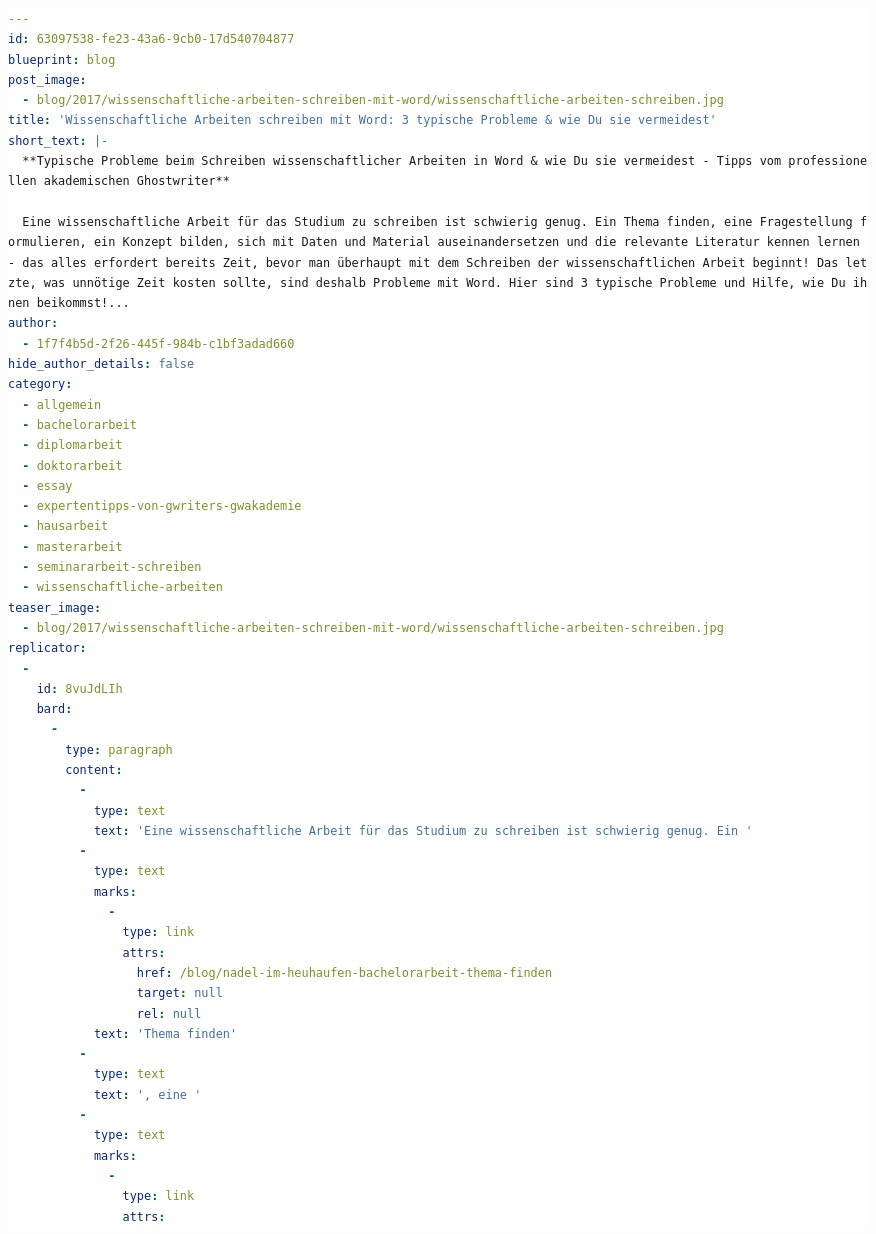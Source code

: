 ```yaml
---
id: 63097538-fe23-43a6-9cb0-17d540704877
blueprint: blog
post_image:
  - blog/2017/wissenschaftliche-arbeiten-schreiben-mit-word/wissenschaftliche-arbeiten-schreiben.jpg
title: 'Wissenschaftliche Arbeiten schreiben mit Word: 3 typische Probleme & wie Du sie vermeidest'
short_text: |-
  **Typische Probleme beim Schreiben wissenschaftlicher Arbeiten in Word & wie Du sie vermeidest - Tipps vom professionellen akademischen Ghostwriter**

  Eine wissenschaftliche Arbeit für das Studium zu schreiben ist schwierig genug. Ein Thema finden, eine Fragestellung formulieren, ein Konzept bilden, sich mit Daten und Material auseinandersetzen und die relevante Literatur kennen lernen - das alles erfordert bereits Zeit, bevor man überhaupt mit dem Schreiben der wissenschaftlichen Arbeit beginnt! Das letzte, was unnötige Zeit kosten sollte, sind deshalb Probleme mit Word. Hier sind 3 typische Probleme und Hilfe, wie Du ihnen beikommst!...
author:
  - 1f7f4b5d-2f26-445f-984b-c1bf3adad660
hide_author_details: false
category:
  - allgemein
  - bachelorarbeit
  - diplomarbeit
  - doktorarbeit
  - essay
  - expertentipps-von-gwriters-gwakademie
  - hausarbeit
  - masterarbeit
  - seminararbeit-schreiben
  - wissenschaftliche-arbeiten
teaser_image:
  - blog/2017/wissenschaftliche-arbeiten-schreiben-mit-word/wissenschaftliche-arbeiten-schreiben.jpg
replicator:
  -
    id: 8vuJdLIh
    bard:
      -
        type: paragraph
        content:
          -
            type: text
            text: 'Eine wissenschaftliche Arbeit für das Studium zu schreiben ist schwierig genug. Ein '
          -
            type: text
            marks:
              -
                type: link
                attrs:
                  href: /blog/nadel-im-heuhaufen-bachelorarbeit-thema-finden
                  target: null
                  rel: null
            text: 'Thema finden'
          -
            type: text
            text: ', eine '
          -
            type: text
            marks:
              -
                type: link
                attrs:
```